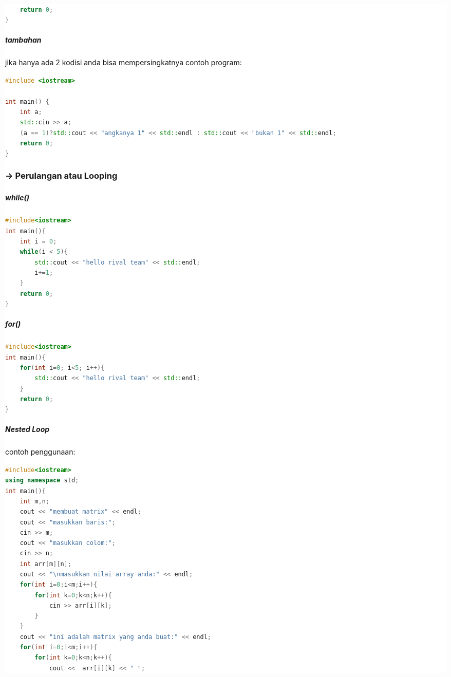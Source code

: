 ```C++
    return 0;
}
```
##### tambahan
jika hanya ada 2 kodisi anda bisa mempersingkatnya
contoh program:
```C++
#include <iostream>

int main() {
    int a;
    std::cin >> a;
    (a == 1)?std::cout << "angkanya 1" << std::endl : std::cout << "bukan 1" << std::endl;
    return 0;
}
```
### -> Perulangan atau Looping
##### while()
```C++
#include<iostream>
int main(){
    int i = 0;
    while(i < 5){
        std::cout << "hello rival team" << std::endl;
        i+=1;
    }
    return 0;
}
```
##### for()
```C++
#include<iostream>
int main(){
    for(int i=0; i<5; i++){
        std::cout << "hello rival team" << std::endl;
    }
    return 0;
}
```
##### Nested Loop
contoh penggunaan:
```C++
#include<iostream>
using namespace std;
int main(){
    int m,n;
    cout << "membuat matrix" << endl;
    cout << "masukkan baris:";
    cin >> m;
    cout << "masukkan colom:";
    cin >> n;
    int arr[m][n];
    cout << "\nmasukkan nilai array anda:" << endl;
    for(int i=0;i<m;i++){
        for(int k=0;k<n;k++){
            cin >> arr[i][k];
        }
    }
    cout << "ini adalah matrix yang anda buat:" << endl;
    for(int i=0;i<m;i++){
        for(int k=0;k<n;k++){
            cout <<  arr[i][k] << " ";
```